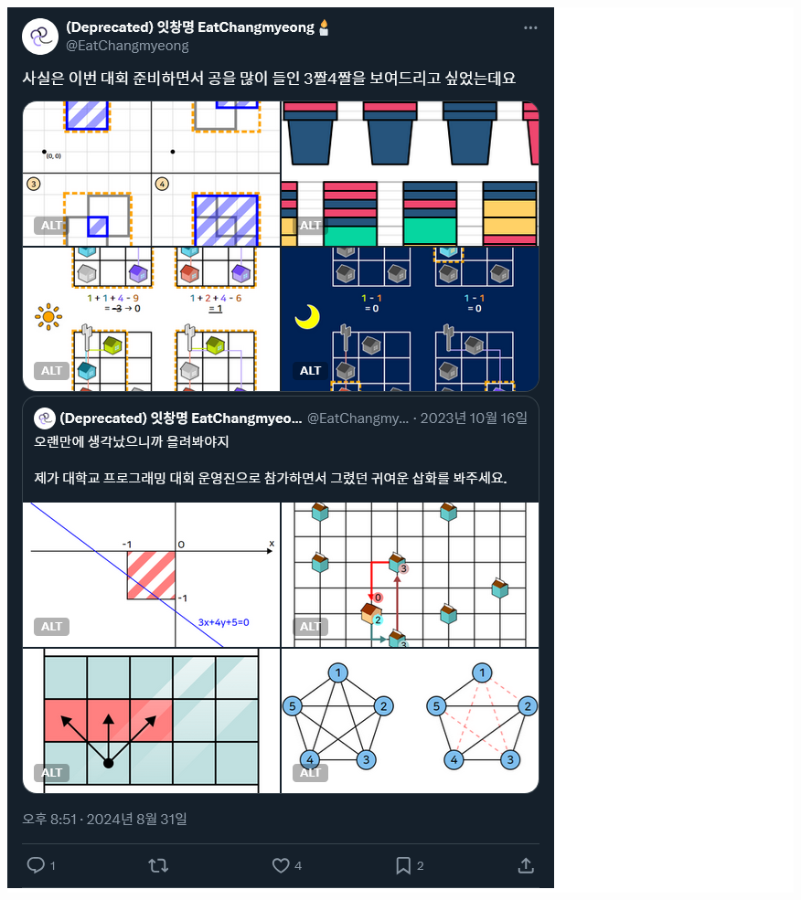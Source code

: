 ![잇창명의 2024년 8월 31일 X 게시물: "사실은 이번 대회 준비하면서 공을 많이 들인 3짤4짤을 보여드리고 싶었는데요". CPC 2024의 '울타리 공사' 첫 번째 삽화, '컵 쌓기' 세 번째 삽화, '통신 시스템의 성능 저하' 첫 번째 삽화와 두 번째 삽화가 첨부되어 있다. 역시 잇창명의 2023년 10월 16일 게시물 "오랜만에 생각났으니까 올려봐야지 제가 대학교 프로그래밍 대회 운영진으로 참가하면서 그렸던 귀여운 삽화를 봐주세요."를 인용하였다.](/assets/post-images/x/1829849604579606873.png)

[^fn-proof-by-ac]: 직역하면 "**맞았습니다!!**에 의한 증명". 알고리즘의 엄밀한 증명이 필요한 프로그래밍 문제에서, 엄밀한 증명 없이 제출해 AC(Accepted; 백준 온라인 저지의 **맞았습니다!!**에 해당하는 채점 결과)를 받은 것을 "증명"으로 취급하는 농담.
[^fn-breezewiki]: Arcaea Wiki가 소속된 Fandom의 [지나친 광고](https://youtu.be/qcfuA_UAz3I) 등의 문제로 인해 미러 서비스인 BreezeWiki로 링크합니다.
[^fn-chart]: Chart. 특정한 악곡의 특정한 난이도에서 등장하는 노트의 배열.
[^fn-pure-memory]: 특정한 채보에서 모든 노트를 Shiny 여부와 상관 없이 PURE로 처리하면 받는 칭호
[^fn-grammer-vs-language]: 문법은 언어를 기술하는 규칙이고, 언어는 (그 언어에) 포함되는 문자열의 집합이므로 둘은 다른 의미를 가지며, 구분되어야 합니다. 문제에서 제시하는 문법은 그 자체로는 모호하지만, 같은 언어를 기술하면서도 모호하지 않은 문법을 제시할 수 있습니다.